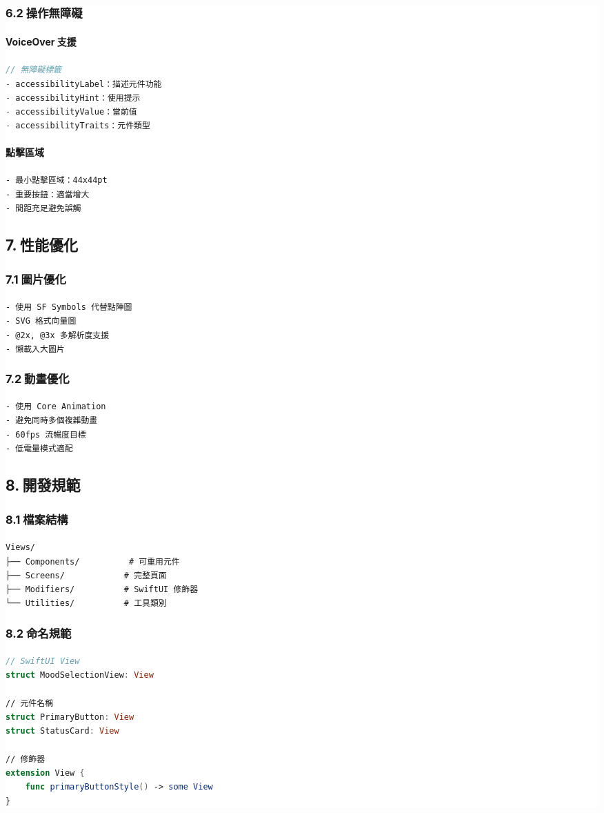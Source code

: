 ### 6.2 操作無障礙

#### VoiceOver 支援
```swift
// 無障礙標籤
- accessibilityLabel：描述元件功能
- accessibilityHint：使用提示
- accessibilityValue：當前值
- accessibilityTraits：元件類型
```

#### 點擊區域
```
- 最小點擊區域：44x44pt
- 重要按鈕：適當增大
- 間距充足避免誤觸
```

## 7. 性能優化

### 7.1 圖片優化
```
- 使用 SF Symbols 代替點陣圖
- SVG 格式向量圖
- @2x, @3x 多解析度支援
- 懶載入大圖片
```

### 7.2 動畫優化
```
- 使用 Core Animation
- 避免同時多個複雜動畫
- 60fps 流暢度目標
- 低電量模式適配
```

## 8. 開發規範

### 8.1 檔案結構
```
Views/
├── Components/          # 可重用元件
├── Screens/            # 完整頁面
├── Modifiers/          # SwiftUI 修飾器
└── Utilities/          # 工具類別
```

### 8.2 命名規範
```swift
// SwiftUI View
struct MoodSelectionView: View

// 元件名稱
struct PrimaryButton: View
struct StatusCard: View

// 修飾器
extension View {
    func primaryButtonStyle() -> some View
}
```
